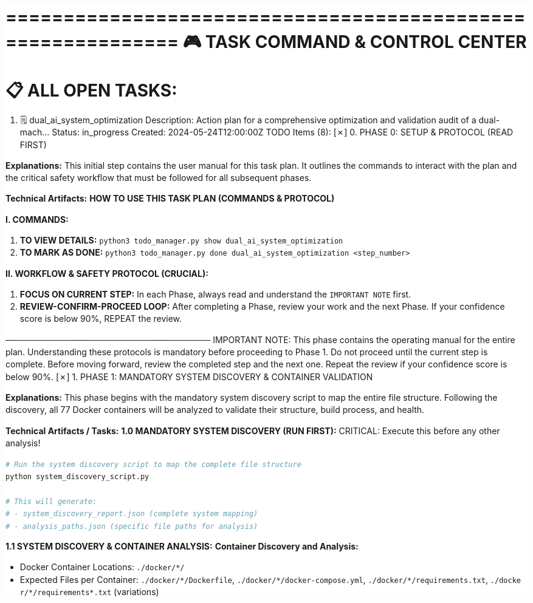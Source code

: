 ============================================================
🎮 TASK COMMAND & CONTROL CENTER
============================================================

📋 ALL OPEN TASKS:
========================================

1. 🗒️  dual_ai_system_optimization
   Description: Action plan for a comprehensive optimization and validation audit of a dual-mach...
   Status: in_progress
   Created: 2024-05-24T12:00:00Z
   TODO Items (8):
      [✗] 0. PHASE 0: SETUP & PROTOCOL (READ FIRST)

**Explanations:**
This initial step contains the user manual for this task plan. It outlines the commands to interact with the plan and the critical safety workflow that must be followed for all subsequent phases.

**Technical Artifacts:**
**HOW TO USE THIS TASK PLAN (COMMANDS & PROTOCOL)**

**I. COMMANDS:**
1.  **TO VIEW DETAILS:** `python3 todo_manager.py show dual_ai_system_optimization`
2.  **TO MARK AS DONE:** `python3 todo_manager.py done dual_ai_system_optimization <step_number>`

**II. WORKFLOW & SAFETY PROTOCOL (CRUCIAL):**
1.  **FOCUS ON CURRENT STEP:** In each Phase, always read and understand the `IMPORTANT NOTE` first.
2.  **REVIEW-CONFIRM-PROCEED LOOP:** After completing a Phase, review your work and the next Phase. If your confidence score is below 90%, REPEAT the review.

──────────────────────────────────
IMPORTANT NOTE: This phase contains the operating manual for the entire plan. Understanding these protocols is mandatory before proceeding to Phase 1. Do not proceed until the current step is complete. Before moving forward, review the completed step and the next one. Repeat the review if your confidence score is below 90%.
      [✗] 1. PHASE 1: MANDATORY SYSTEM DISCOVERY & CONTAINER VALIDATION

**Explanations:**
This phase begins with the mandatory system discovery script to map the entire file structure. Following the discovery, all 77 Docker containers will be analyzed to validate their structure, build process, and health.

**Technical Artifacts / Tasks:**
**1.0 MANDATORY SYSTEM DISCOVERY (RUN FIRST):**
CRITICAL: Execute this before any other analysis!
```bash
# Run the system discovery script to map the complete file structure
python system_discovery_script.py

# This will generate:
# - system_discovery_report.json (complete system mapping)
# - analysis_paths.json (specific file paths for analysis)
```

**1.1 SYSTEM DISCOVERY & CONTAINER ANALYSIS:**
**Container Discovery and Analysis:**
*   Docker Container Locations: `./docker/*/`
*   Expected Files per Container: `./docker/*/Dockerfile`, `./docker/*/docker-compose.yml`, `./docker/*/requirements.txt`, `./docker/*/requirements*.txt` (variations)
